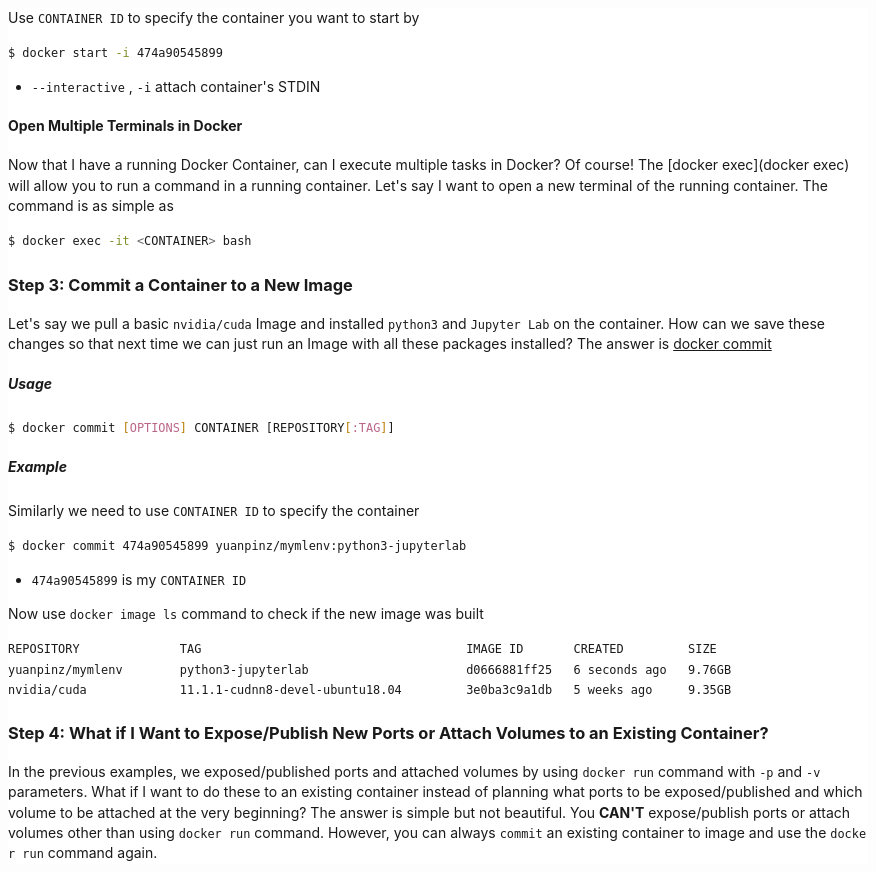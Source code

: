 Use `CONTAINER ID` to specify the container you want to start by

```bash
$ docker start -i 474a90545899
```

- `--interactive` , `-i` attach container's STDIN

#### Open Multiple Terminals in Docker

Now that I have a running Docker Container, can I execute multiple tasks in Docker? Of course! The [docker exec](docker exec) will allow you to run a command in a running container. Let's say I want to open a new terminal of the running container. The command is as simple as

```bash
$ docker exec -it <CONTAINER> bash
```

### Step 3: Commit a Container to a New Image

Let's say we pull a basic `nvidia/cuda` Image and installed `python3` and `Jupyter Lab` on the container. How can we save these changes so that next time we can just run an Image with all these packages installed? The answer is [docker commit](https://docs.docker.com/engine/reference/commandline/commit/)

##### Usage

```bash
$ docker commit [OPTIONS] CONTAINER [REPOSITORY[:TAG]]
```

##### Example

Similarly we need to use `CONTAINER ID` to specify the container

```bash
$ docker commit 474a90545899 yuanpinz/mymlenv:python3-jupyterlab
```

- `474a90545899` is my `CONTAINER ID`

Now use `docker image ls` command to check if the new image was built

```bash
REPOSITORY              TAG                                     IMAGE ID       CREATED         SIZE
yuanpinz/mymlenv        python3-jupyterlab                      d0666881ff25   6 seconds ago   9.76GB
nvidia/cuda             11.1.1-cudnn8-devel-ubuntu18.04         3e0ba3c9a1db   5 weeks ago     9.35GB
```

### Step 4: What if I Want to Expose/Publish New Ports or Attach Volumes to an Existing Container?

In the previous examples, we exposed/published ports and attached volumes by using `docker run` command with `-p` and `-v` parameters. What if I want to do these to an existing container instead of planning what ports to be exposed/published and which volume to be attached at the very beginning? The answer is simple but not beautiful. You **CAN'T** expose/publish ports or attach volumes other than using `docker run` command. However, you can always `commit` an existing container to image and use the `docker run` command again.
